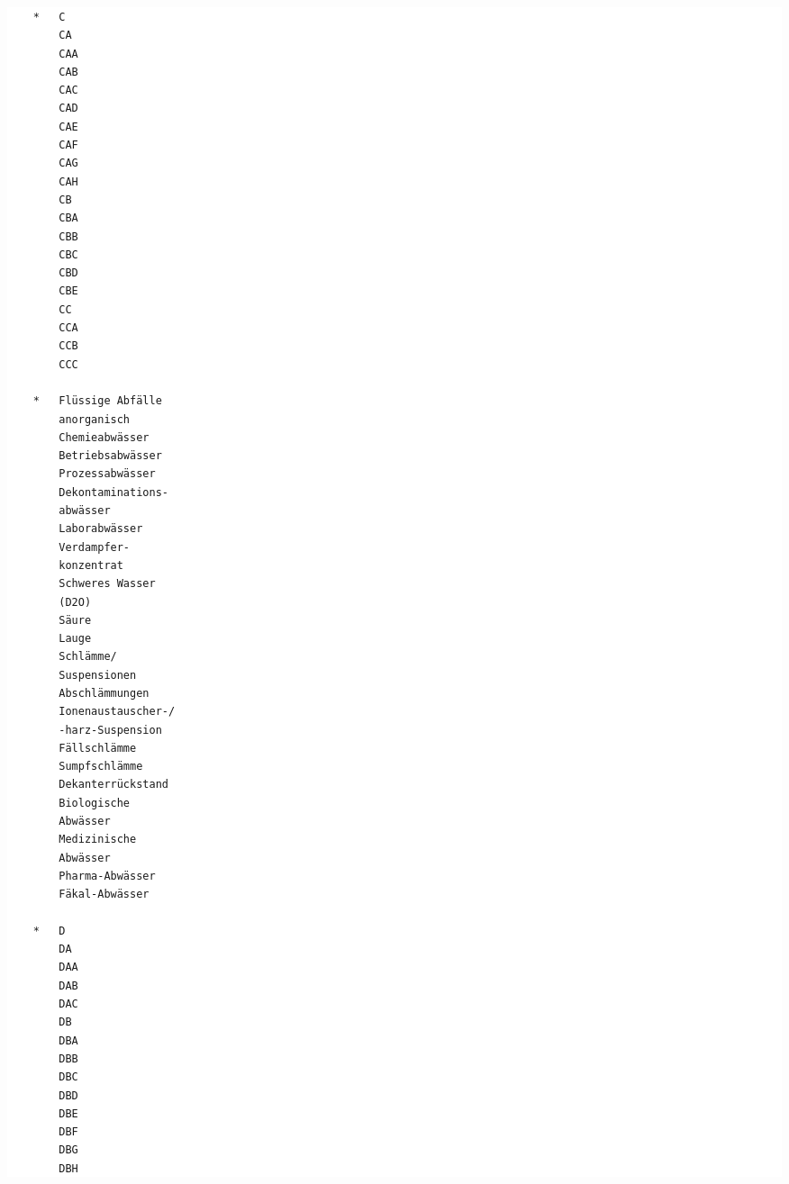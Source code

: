         *   C
            CA
            CAA
            CAB
            CAC
            CAD
            CAE
            CAF
            CAG
            CAH
            CB
            CBA
            CBB
            CBC
            CBD
            CBE
            CC
            CCA
            CCB
            CCC

        *   Flüssige Abfälle
            anorganisch
            Chemieabwässer
            Betriebsabwässer
            Prozessabwässer
            Dekontaminations-
            abwässer
            Laborabwässer
            Verdampfer-
            konzentrat
            Schweres Wasser
            (D2O)
            Säure
            Lauge
            Schlämme/
            Suspensionen
            Abschlämmungen
            Ionenaustauscher-/
            -harz-Suspension
            Fällschlämme
            Sumpfschlämme
            Dekanterrückstand
            Biologische
            Abwässer
            Medizinische
            Abwässer
            Pharma-Abwässer
            Fäkal-Abwässer

        *   D
            DA
            DAA
            DAB
            DAC
            DB
            DBA
            DBB
            DBC
            DBD
            DBE
            DBF
            DBG
            DBH